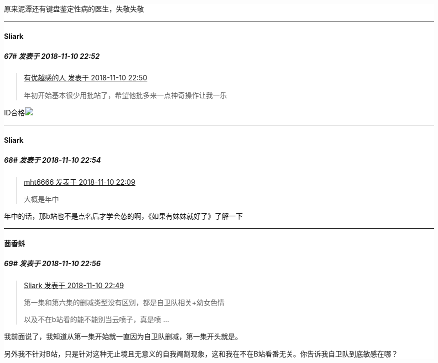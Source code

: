 


原来泥潭还有键盘鉴定性病的医生，失敬失敬







-----

####  Sliark  
##### 67#       发表于 2018-11-10 22:52



<blockquote><a href="httphttps://bbs.saraba1st.com/2b/forum.php?mod=redirect&amp;goto=findpost&amp;pid=41551077&amp;ptid=1789687" target="_blank">有优越感的人 发表于 2018-11-10 22:50</a>

年初开始基本很少用批站了，希望他批多来一点神奇操作让我一乐</blockquote>
ID合格<img src="https://static.saraba1st.com/image/smiley/face2017/067.png" referrerpolicy="no-referrer">







-----

####  Sliark  
##### 68#       发表于 2018-11-10 22:54



<blockquote><a href="httphttps://bbs.saraba1st.com/2b/forum.php?mod=redirect&amp;goto=findpost&amp;pid=41550708&amp;ptid=1789687" target="_blank">mht6666 发表于 2018-11-10 22:09</a>

大概是年中</blockquote>
年中的话，那b站也不是点名后才学会怂的啊，《如果有妹妹就好了》了解一下







-----

####  茴香蚪  
##### 69#       发表于 2018-11-10 22:56



<blockquote><a href="httphttps://bbs.saraba1st.com/2b/forum.php?mod=redirect&amp;goto=findpost&amp;pid=41551075&amp;ptid=1789687" target="_blank">Sliark 发表于 2018-11-10 22:49</a>

第一集和第六集的删减类型没有区别，都是自卫队相关+幼女色情

以及不在b站看的能不能别当云喷子，真是喷 ...</blockquote>
我前面说了，我知道从第一集开始就一直因为自卫队删减，第一集开头就是。

另外我不针对B站，只是针对这种无止境且无意义的自我阉割现象，这和我在不在B站看番无关。你告诉我自卫队到底敏感在哪？

